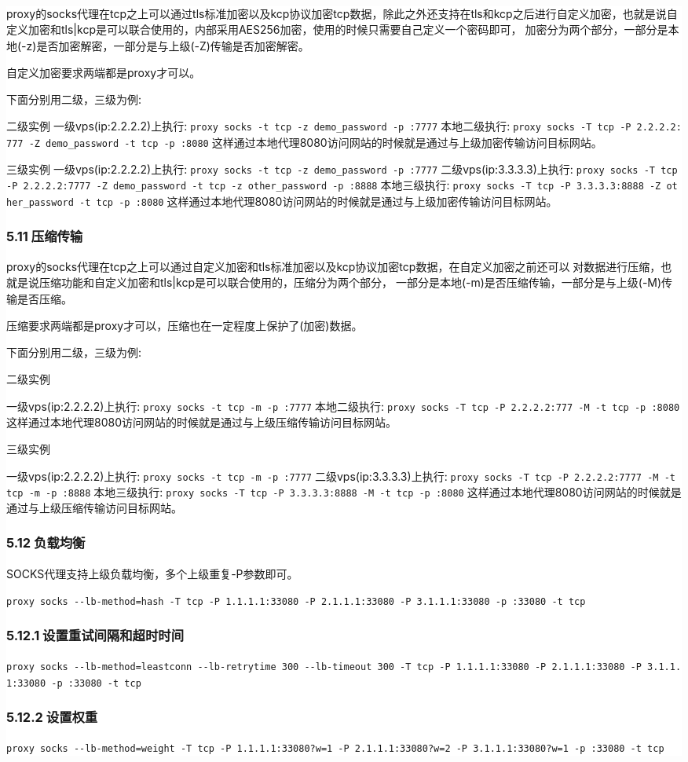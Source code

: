proxy的socks代理在tcp之上可以通过tls标准加密以及kcp协议加密tcp数据，除此之外还支持在tls和kcp之后进行自定义加密，也就是说自定义加密和tls|kcp是可以联合使用的，内部采用AES256加密，使用的时候只需要自己定义一个密码即可， 加密分为两个部分，一部分是本地(-z)是否加密解密，一部分是与上级(-Z)传输是否加密解密。

自定义加密要求两端都是proxy才可以。

下面分别用二级，三级为例:

二级实例 一级vps(ip:2.2.2.2)上执行: `proxy socks -t tcp -z demo_password -p :7777` 本地二级执行: `proxy socks -T tcp -P 2.2.2.2:777 -Z demo_password -t tcp -p :8080` 这样通过本地代理8080访问网站的时候就是通过与上级加密传输访问目标网站。

三级实例 一级vps(ip:2.2.2.2)上执行: `proxy socks -t tcp -z demo_password -p :7777` 二级vps(ip:3.3.3.3)上执行: `proxy socks -T tcp -P 2.2.2.2:7777 -Z demo_password -t tcp -z other_password -p :8888` 本地三级执行: `proxy socks -T tcp -P 3.3.3.3:8888 -Z other_password -t tcp -p :8080` 这样通过本地代理8080访问网站的时候就是通过与上级加密传输访问目标网站。

### 5.11 压缩传输

proxy的socks代理在tcp之上可以通过自定义加密和tls标准加密以及kcp协议加密tcp数据，在自定义加密之前还可以 对数据进行压缩，也就是说压缩功能和自定义加密和tls|kcp是可以联合使用的，压缩分为两个部分， 一部分是本地(-m)是否压缩传输，一部分是与上级(-M)传输是否压缩。

压缩要求两端都是proxy才可以，压缩也在一定程度上保护了(加密)数据。

下面分别用二级，三级为例:

二级实例

一级vps(ip:2.2.2.2)上执行: `proxy socks -t tcp -m -p :7777` 本地二级执行: `proxy socks -T tcp -P 2.2.2.2:777 -M -t tcp -p :8080` 这样通过本地代理8080访问网站的时候就是通过与上级压缩传输访问目标网站。

三级实例

一级vps(ip:2.2.2.2)上执行: `proxy socks -t tcp -m -p :7777` 二级vps(ip:3.3.3.3)上执行: `proxy socks -T tcp -P 2.2.2.2:7777 -M -t tcp -m -p :8888` 本地三级执行: `proxy socks -T tcp -P 3.3.3.3:8888 -M -t tcp -p :8080` 这样通过本地代理8080访问网站的时候就是通过与上级压缩传输访问目标网站。

### 5.12 负载均衡

SOCKS代理支持上级负载均衡，多个上级重复-P参数即可。

```
proxy socks --lb-method=hash -T tcp -P 1.1.1.1:33080 -P 2.1.1.1:33080 -P 3.1.1.1:33080 -p :33080 -t tcp
```

### 5.12.1 设置重试间隔和超时时间

```
proxy socks --lb-method=leastconn --lb-retrytime 300 --lb-timeout 300 -T tcp -P 1.1.1.1:33080 -P 2.1.1.1:33080 -P 3.1.1.1:33080 -p :33080 -t tcp
```

### 5.12.2 设置权重

```
proxy socks --lb-method=weight -T tcp -P 1.1.1.1:33080?w=1 -P 2.1.1.1:33080?w=2 -P 3.1.1.1:33080?w=1 -p :33080 -t tcp
```
